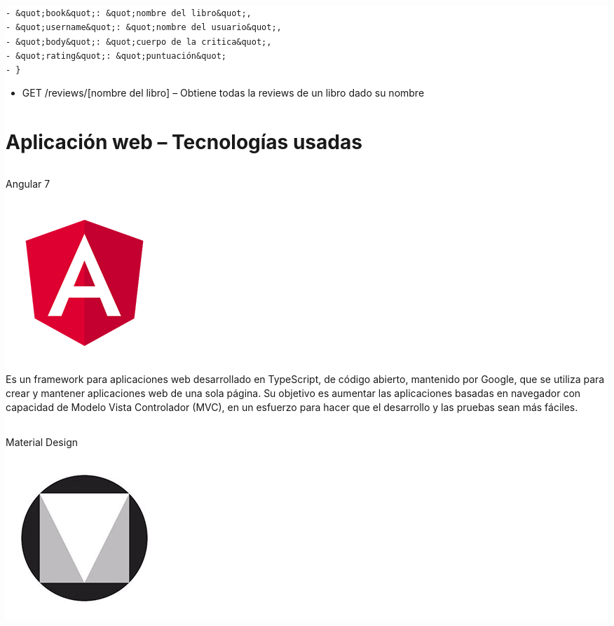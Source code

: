     - &quot;book&quot;: &quot;nombre del libro&quot;,
    - &quot;username&quot;: &quot;nombre del usuario&quot;,
    - &quot;body&quot;: &quot;cuerpo de la critica&quot;,
    - &quot;rating&quot;: &quot;puntuación&quot;
    - }
  - GET /reviews/[nombre del libro] – Obtiene todas la reviews de un libro dado su nombre





# Aplicación web – Tecnologías usadas

##



Angular 7

![](DocumentationAssets/angular.png)

Es un framework para aplicaciones web desarrollado en TypeScript, de código abierto, mantenido por Google, que se utiliza para crear y mantener aplicaciones web de una sola página. Su objetivo es aumentar las aplicaciones basadas en navegador con capacidad de Modelo Vista Controlador (MVC), en un esfuerzo para hacer que el desarrollo y las pruebas sean más fáciles.



##



Material Design

![](DocumentationAssets/material.jpg)
